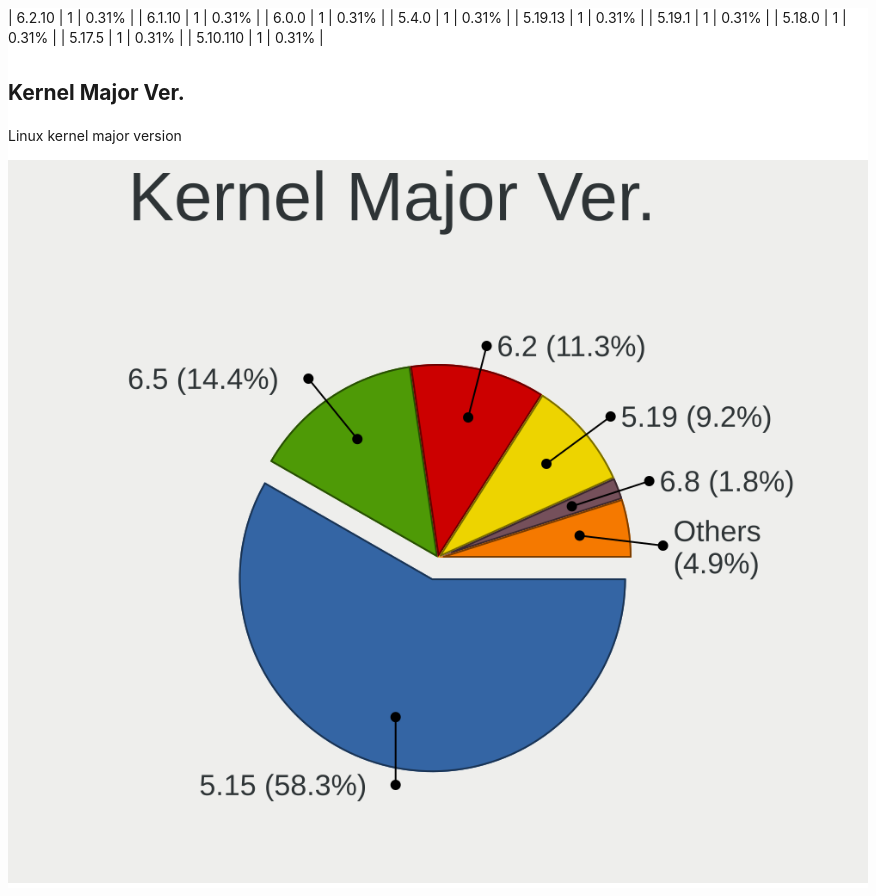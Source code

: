 | 6.2.10   | 1        | 0.31%   |
| 6.1.10   | 1        | 0.31%   |
| 6.0.0    | 1        | 0.31%   |
| 5.4.0    | 1        | 0.31%   |
| 5.19.13  | 1        | 0.31%   |
| 5.19.1   | 1        | 0.31%   |
| 5.18.0   | 1        | 0.31%   |
| 5.17.5   | 1        | 0.31%   |
| 5.10.110 | 1        | 0.31%   |

Kernel Major Ver.
-----------------

Linux kernel major version

![Kernel Major Ver.](./images/pie_chart/os_kernel_major.svg)
